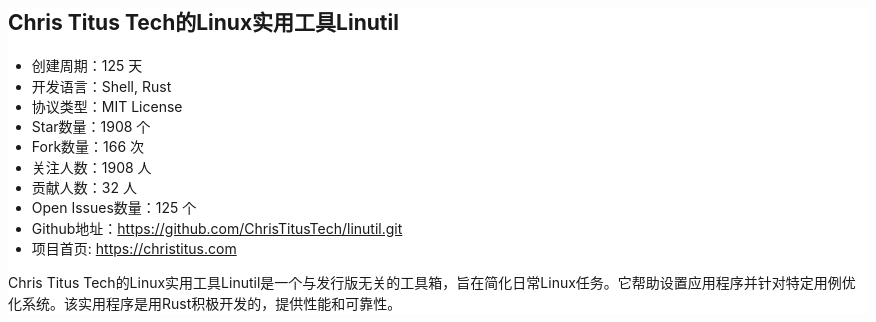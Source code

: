 ## Chris Titus Tech的Linux实用工具Linutil

* 创建周期：125 天
* 开发语言：Shell, Rust
* 协议类型：MIT License
* Star数量：1908 个
* Fork数量：166 次
* 关注人数：1908 人
* 贡献人数：32 人
* Open Issues数量：125 个
* Github地址：https://github.com/ChrisTitusTech/linutil.git
* 项目首页: https://christitus.com


Chris Titus Tech的Linux实用工具Linutil是一个与发行版无关的工具箱，旨在简化日常Linux任务。它帮助设置应用程序并针对特定用例优化系统。该实用程序是用Rust积极开发的，提供性能和可靠性。

